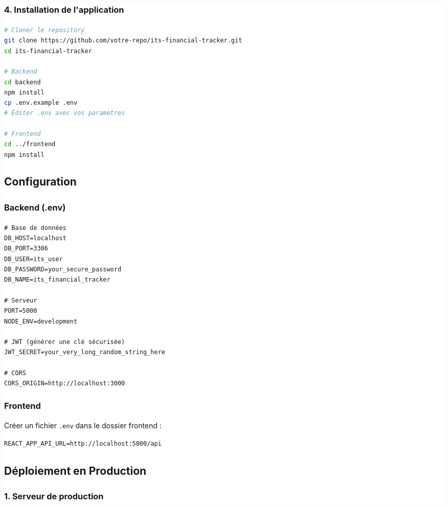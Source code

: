 ### 4. Installation de l'application

```bash
# Cloner le repository
git clone https://github.com/votre-repo/its-financial-tracker.git
cd its-financial-tracker

# Backend
cd backend
npm install
cp .env.example .env
# Éditer .env avec vos paramètres

# Frontend
cd ../frontend
npm install
```

## Configuration

### Backend (.env)

```env
# Base de données
DB_HOST=localhost
DB_PORT=3306
DB_USER=its_user
DB_PASSWORD=your_secure_password
DB_NAME=its_financial_tracker

# Serveur
PORT=5000
NODE_ENV=development

# JWT (générer une clé sécurisée)
JWT_SECRET=your_very_long_random_string_here

# CORS
CORS_ORIGIN=http://localhost:3000
```

### Frontend

Créer un fichier `.env` dans le dossier frontend :

```env
REACT_APP_API_URL=http://localhost:5000/api
```

## Déploiement en Production

### 1. Serveur de production

